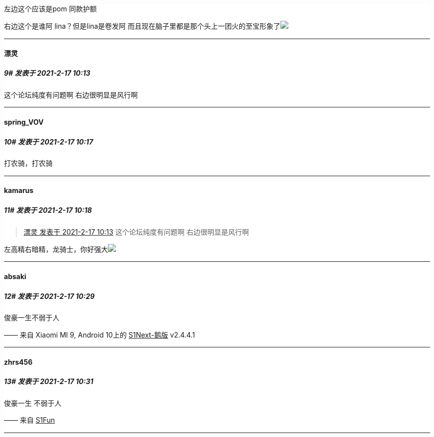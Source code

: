 
左边这个应该是pom 同款护额

右边这个是谁阿 lina？但是lina是卷发阿 而且现在脑子里都是那个头上一团火的至宝形象了<img src="https://static.saraba1st.com/image/smiley/face2017/037.png" referrerpolicy="no-referrer">


-----

####  漂灵  
##### 9#       发表于 2021-2-17 10:13


这个论坛纯度有问题啊 右边很明显是风行啊


-----

####  spring_VOV  
##### 10#       发表于 2021-2-17 10:17


打农骑，打农骑


-----

####  kamarus  
##### 11#       发表于 2021-2-17 10:18


<blockquote><a href="httphttps://bbs.saraba1st.com/2b/forum.php?mod=redirect&amp;goto=findpost&amp;pid=50352181&amp;ptid=1988130" target="_blank">漂灵 发表于 2021-2-17 10:13</a>
这个论坛纯度有问题啊 右边很明显是风行啊</blockquote>
左高精右暗精，龙骑士，你好强大<img src="https://static.saraba1st.com/image/smiley/face2017/037.png" referrerpolicy="no-referrer">


-----

####  absaki  
##### 12#       发表于 2021-2-17 10:29


俊豪一生不弱于人

—— 来自 Xiaomi MI 9, Android 10上的 [S1Next-鹅版](https://github.com/ykrank/S1-Next/releases) v2.4.4.1


-----

####  zhrs456  
##### 13#       发表于 2021-2-17 10:31


俊豪一生 不弱于人

—— 来自 [S1Fun](https://s1fun.koalcat.com)


-----
